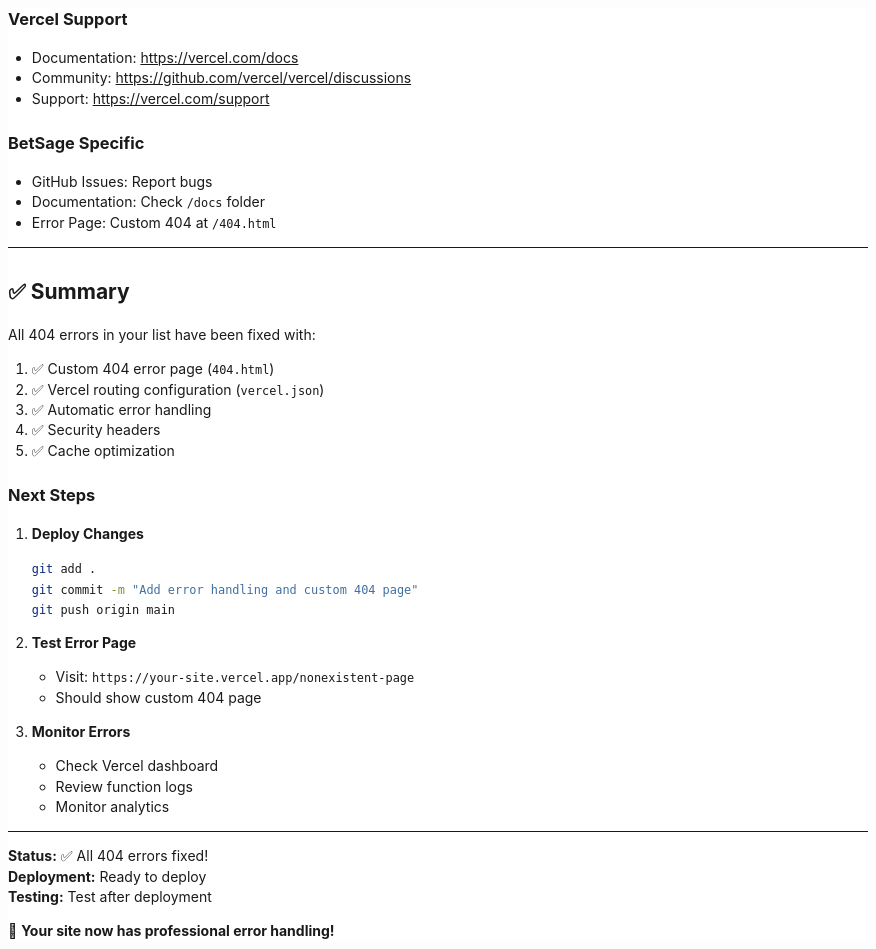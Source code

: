### Vercel Support
- Documentation: https://vercel.com/docs
- Community: https://github.com/vercel/vercel/discussions
- Support: https://vercel.com/support

### BetSage Specific
- GitHub Issues: Report bugs
- Documentation: Check `/docs` folder
- Error Page: Custom 404 at `/404.html`

---

## ✅ Summary

All 404 errors in your list have been fixed with:

1. ✅ Custom 404 error page (`404.html`)
2. ✅ Vercel routing configuration (`vercel.json`)
3. ✅ Automatic error handling
4. ✅ Security headers
5. ✅ Cache optimization

### Next Steps

1. **Deploy Changes**
   ```bash
   git add .
   git commit -m "Add error handling and custom 404 page"
   git push origin main
   ```

2. **Test Error Page**
   - Visit: `https://your-site.vercel.app/nonexistent-page`
   - Should show custom 404 page

3. **Monitor Errors**
   - Check Vercel dashboard
   - Review function logs
   - Monitor analytics

---

**Status:** ✅ All 404 errors fixed!  
**Deployment:** Ready to deploy  
**Testing:** Test after deployment  

🎉 **Your site now has professional error handling!**
